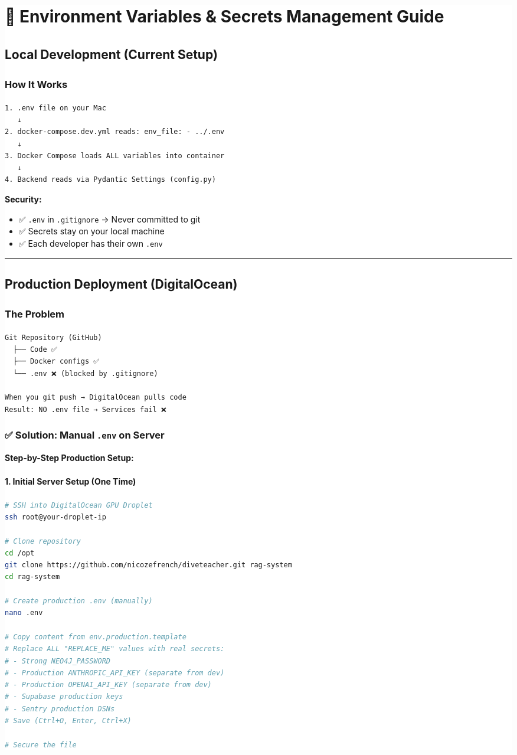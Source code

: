 # 🔐 Environment Variables & Secrets Management Guide

## Local Development (Current Setup)

### How It Works
```
1. .env file on your Mac
   ↓
2. docker-compose.dev.yml reads: env_file: - ../.env
   ↓
3. Docker Compose loads ALL variables into container
   ↓
4. Backend reads via Pydantic Settings (config.py)
```

**Security:**
- ✅ `.env` in `.gitignore` → Never committed to git
- ✅ Secrets stay on your local machine
- ✅ Each developer has their own `.env`

---

## Production Deployment (DigitalOcean)

### The Problem
```
Git Repository (GitHub)
  ├── Code ✅
  ├── Docker configs ✅
  └── .env ❌ (blocked by .gitignore)

When you git push → DigitalOcean pulls code
Result: NO .env file → Services fail ❌
```

### ✅ Solution: Manual `.env` on Server

**Step-by-Step Production Setup:**

#### 1. Initial Server Setup (One Time)
```bash
# SSH into DigitalOcean GPU Droplet
ssh root@your-droplet-ip

# Clone repository
cd /opt
git clone https://github.com/nicozefrench/diveteacher.git rag-system
cd rag-system

# Create production .env (manually)
nano .env

# Copy content from env.production.template
# Replace ALL "REPLACE_ME" values with real secrets:
# - Strong NEO4J_PASSWORD
# - Production ANTHROPIC_API_KEY (separate from dev)
# - Production OPENAI_API_KEY (separate from dev)
# - Supabase production keys
# - Sentry production DSNs
# Save (Ctrl+O, Enter, Ctrl+X)

# Secure the file
```